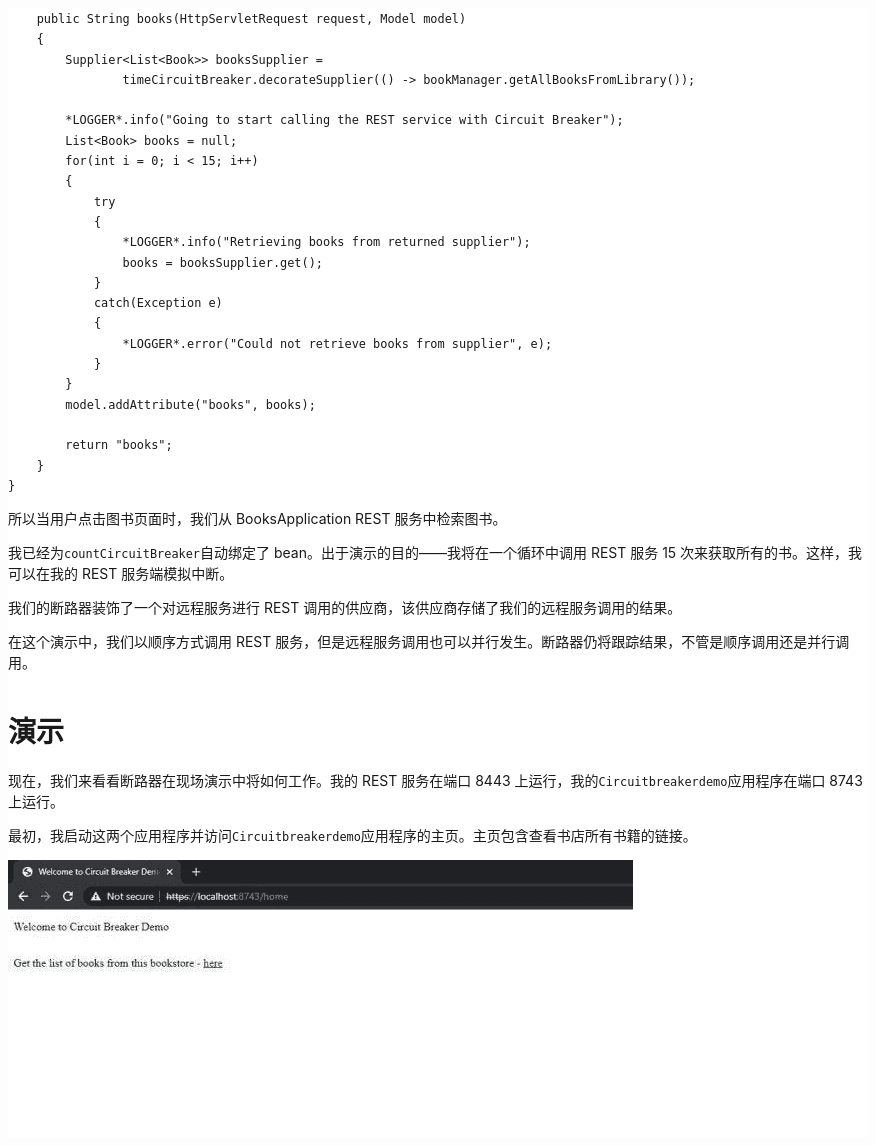 ```
    public String books(HttpServletRequest request, Model model)
    {
        Supplier<List<Book>> booksSupplier =
                timeCircuitBreaker.decorateSupplier(() -> bookManager.getAllBooksFromLibrary());

        *LOGGER*.info("Going to start calling the REST service with Circuit Breaker");
        List<Book> books = null;
        for(int i = 0; i < 15; i++)
        {
            try
            {
                *LOGGER*.info("Retrieving books from returned supplier");
                books = booksSupplier.get();
            }
            catch(Exception e)
            {
                *LOGGER*.error("Could not retrieve books from supplier", e);
            }
        }
        model.addAttribute("books", books);

        return "books";
    }
}
```

所以当用户点击图书页面时，我们从 BooksApplication REST 服务中检索图书。

我已经为`countCircuitBreaker`自动绑定了 bean。出于演示的目的——我将在一个循环中调用 REST 服务 15 次来获取所有的书。这样，我可以在我的 REST 服务端模拟中断。

我们的断路器装饰了一个对远程服务进行 REST 调用的供应商，该供应商存储了我们的远程服务调用的结果。

在这个演示中，我们以顺序方式调用 REST 服务，但是远程服务调用也可以并行发生。断路器仍将跟踪结果，不管是顺序调用还是并行调用。

# 演示

现在，我们来看看断路器在现场演示中将如何工作。我的 REST 服务在端口 8443 上运行，我的`Circuitbreakerdemo`应用程序在端口 8743 上运行。

最初，我启动这两个应用程序并访问`Circuitbreakerdemo`应用程序的主页。主页包含查看书店所有书籍的链接。

![](img/5577a3b39bb882203273bb0b83aa1467.png)
